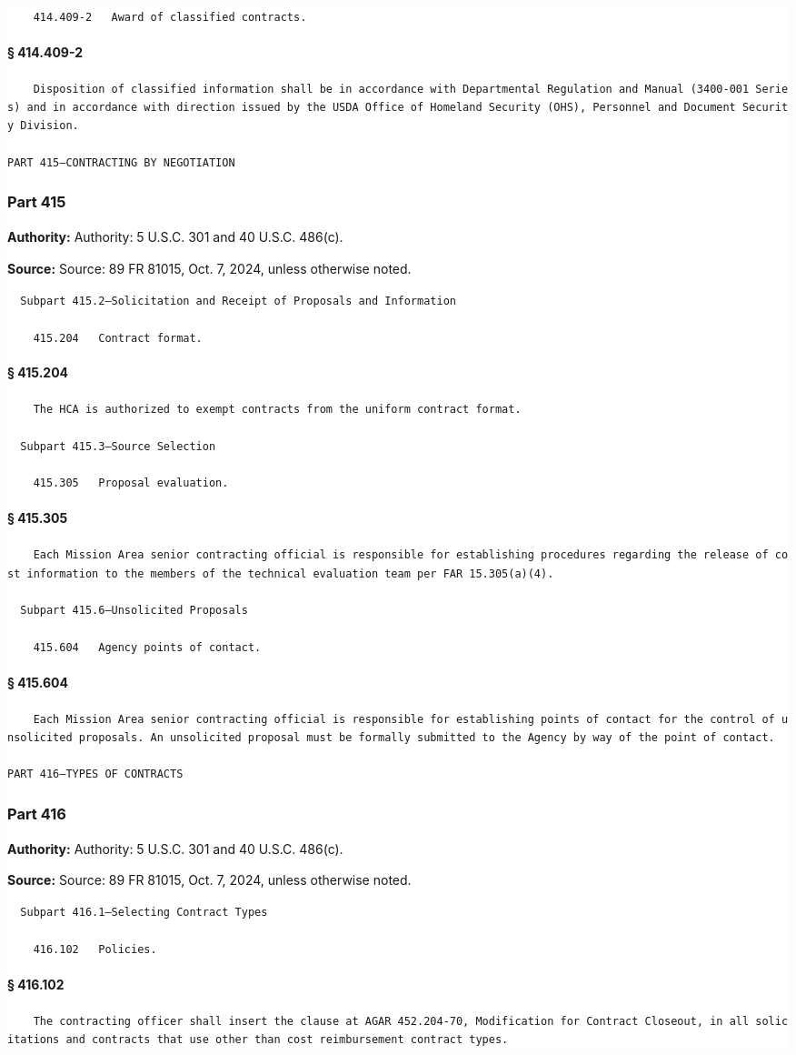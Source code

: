         414.409-2   Award of classified contracts.

#### § 414.409-2

        Disposition of classified information shall be in accordance with Departmental Regulation and Manual (3400-001 Series) and in accordance with direction issued by the USDA Office of Homeland Security (OHS), Personnel and Document Security Division.

    PART 415—CONTRACTING BY NEGOTIATION

### Part 415

**Authority:** Authority: 5 U.S.C. 301 and 40 U.S.C. 486(c).

**Source:** Source: 89 FR 81015, Oct. 7, 2024, unless otherwise noted.

      Subpart 415.2—Solicitation and Receipt of Proposals and Information

        415.204   Contract format.

#### § 415.204

        The HCA is authorized to exempt contracts from the uniform contract format.

      Subpart 415.3—Source Selection

        415.305   Proposal evaluation.

#### § 415.305

        Each Mission Area senior contracting official is responsible for establishing procedures regarding the release of cost information to the members of the technical evaluation team per FAR 15.305(a)(4).

      Subpart 415.6—Unsolicited Proposals

        415.604   Agency points of contact.

#### § 415.604

        Each Mission Area senior contracting official is responsible for establishing points of contact for the control of unsolicited proposals. An unsolicited proposal must be formally submitted to the Agency by way of the point of contact.

    PART 416—TYPES OF CONTRACTS

### Part 416

**Authority:** Authority: 5 U.S.C. 301 and 40 U.S.C. 486(c).

**Source:** Source: 89 FR 81015, Oct. 7, 2024, unless otherwise noted.

      Subpart 416.1—Selecting Contract Types

        416.102   Policies.

#### § 416.102

        The contracting officer shall insert the clause at AGAR 452.204-70, Modification for Contract Closeout, in all solicitations and contracts that use other than cost reimbursement contract types.
